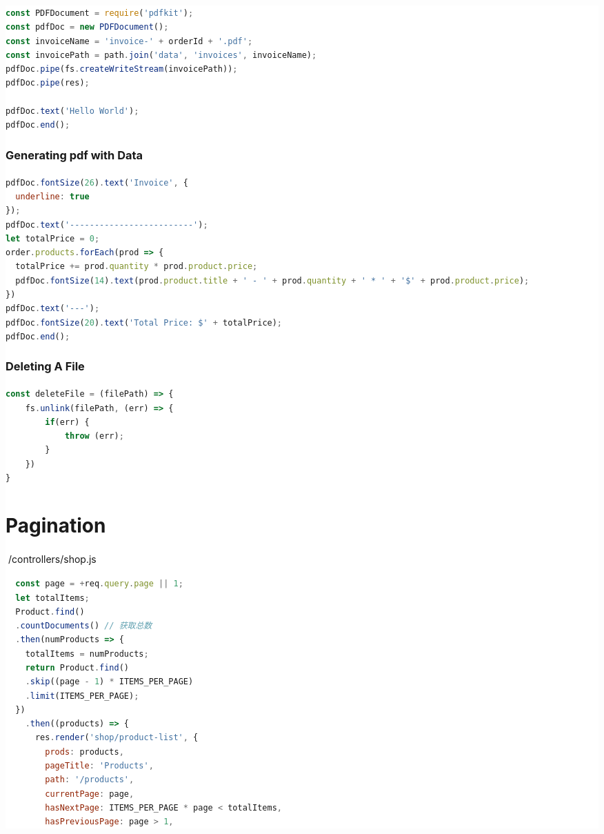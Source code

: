```javascript
const PDFDocument = require('pdfkit');
const pdfDoc = new PDFDocument();
const invoiceName = 'invoice-' + orderId + '.pdf';
const invoicePath = path.join('data', 'invoices', invoiceName);
pdfDoc.pipe(fs.createWriteStream(invoicePath));
pdfDoc.pipe(res);

pdfDoc.text('Hello World');
pdfDoc.end();
```

### Generating pdf with Data

```javascript
pdfDoc.fontSize(26).text('Invoice', {
  underline: true
});
pdfDoc.text('-------------------------');
let totalPrice = 0;
order.products.forEach(prod => {
  totalPrice += prod.quantity * prod.product.price;
  pdfDoc.fontSize(14).text(prod.product.title + ' - ' + prod.quantity + ' * ' + '$' + prod.product.price);
})
pdfDoc.text('---');
pdfDoc.fontSize(20).text('Total Price: $' + totalPrice);
pdfDoc.end();
```

### Deleting A File

```javascript
const deleteFile = (filePath) => {
    fs.unlink(filePath, (err) => {
        if(err) {
            throw (err);
        }
    })
}
```

# Pagination

​		/controllers/shop.js

```javascript
  const page = +req.query.page || 1;
  let totalItems;
  Product.find()
  .countDocuments() // 获取总数
  .then(numProducts => {
    totalItems = numProducts;
    return Product.find()
    .skip((page - 1) * ITEMS_PER_PAGE)
    .limit(ITEMS_PER_PAGE);
  })
    .then((products) => {
      res.render('shop/product-list', {
        prods: products,
        pageTitle: 'Products',
        path: '/products',
        currentPage: page,
        hasNextPage: ITEMS_PER_PAGE * page < totalItems,
        hasPreviousPage: page > 1,
```